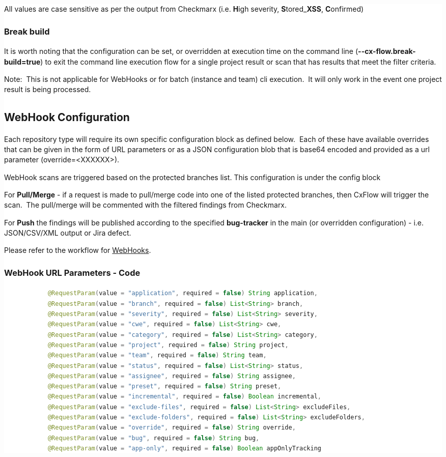 All values are case sensitive as per the output from Checkmarx (i.e.
**H**igh severity, **S**tored\_**XSS**, **C**onfirmed)

### Break build

It is worth noting that the configuration can be set, or overridden at
execution time on the command line (**--cx-flow.break-build=true**) to
exit the command line execution flow for a single project result or scan
that has results that meet the filter criteria.

Note:  This is not applicable for WebHooks or for batch (instance and
team) cli execution.  It will only work in the event one project result
is being processed.

## WebHook Configuration

Each repository type will require its own specific configuration block
as defined below.  Each of these have available overrides that can be
given in the form of URL parameters or as a JSON configuration blob that
is base64 encoded and provided as a url parameter (override=\<XXXXXX\>).

WebHook scans are triggered based on the protected branches list. This
configuration is under the config block

For **Pull/Merge** - if a request is made to pull/merge code into one of
the listed protected branches, then CxFlow will trigger the scan.  The
pull/merge will be commented with the filtered findings from Checkmarx. 

For **Push** the findings will be published according to the specified
**bug-tracker** in the main (or overridden configuration) - i.e.
JSON/CSV/XML output or Jira defect.

Please refer to the workflow for [WebHooks](Cx_Flow_Workflows).

### WebHook URL Parameters - Code

``` java
            @RequestParam(value = "application", required = false) String application,
            @RequestParam(value = "branch", required = false) List<String> branch,
            @RequestParam(value = "severity", required = false) List<String> severity,
            @RequestParam(value = "cwe", required = false) List<String> cwe,
            @RequestParam(value = "category", required = false) List<String> category,
            @RequestParam(value = "project", required = false) String project,
            @RequestParam(value = "team", required = false) String team,
            @RequestParam(value = "status", required = false) List<String> status,
            @RequestParam(value = "assignee", required = false) String assignee,
            @RequestParam(value = "preset", required = false) String preset,
            @RequestParam(value = "incremental", required = false) Boolean incremental,
            @RequestParam(value = "exclude-files", required = false) List<String> excludeFiles,
            @RequestParam(value = "exclude-folders", required = false) List<String> excludeFolders,
            @RequestParam(value = "override", required = false) String override,
            @RequestParam(value = "bug", required = false) String bug,
            @RequestParam(value = "app-only", required = false) Boolean appOnlyTracking
```
